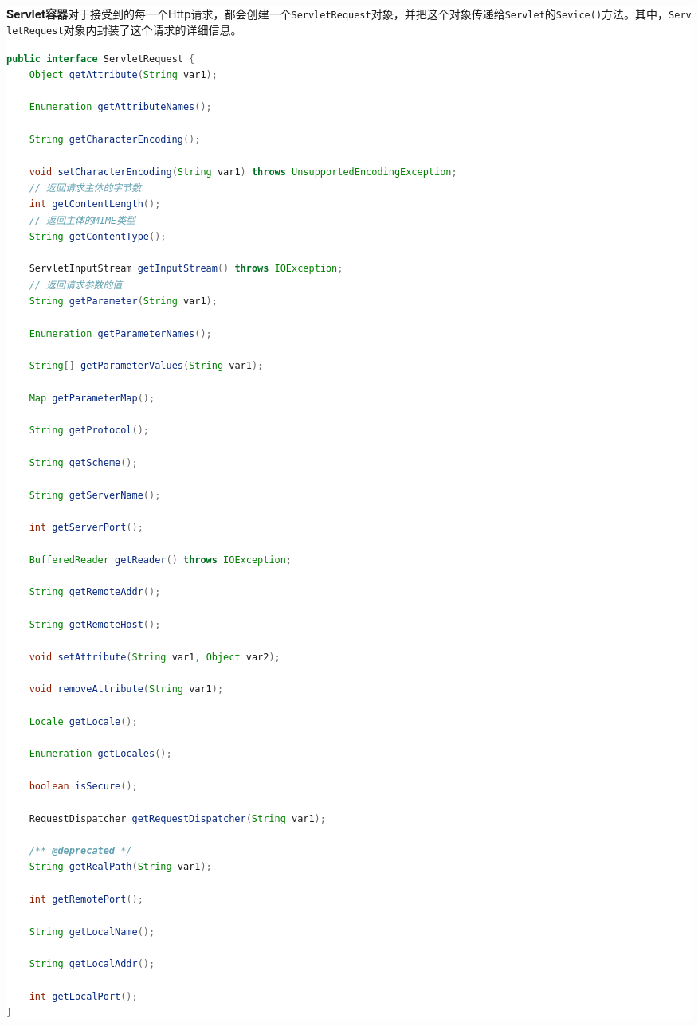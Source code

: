 **Servlet容器**对于接受到的每一个Http请求，都会创建一个`ServletRequest`对象，并把这个对象传递给`Servlet`的`Sevice()`方法。其中，`ServletRequest`对象内封装了这个请求的详细信息。

```java
public interface ServletRequest {
    Object getAttribute(String var1);

    Enumeration getAttributeNames();

    String getCharacterEncoding();

    void setCharacterEncoding(String var1) throws UnsupportedEncodingException;
    // 返回请求主体的字节数
    int getContentLength();
    // 返回主体的MIME类型
    String getContentType();

    ServletInputStream getInputStream() throws IOException;
    // 返回请求参数的值
    String getParameter(String var1);

    Enumeration getParameterNames();

    String[] getParameterValues(String var1);

    Map getParameterMap();

    String getProtocol();

    String getScheme();

    String getServerName();

    int getServerPort();

    BufferedReader getReader() throws IOException;

    String getRemoteAddr();

    String getRemoteHost();

    void setAttribute(String var1, Object var2);

    void removeAttribute(String var1);

    Locale getLocale();

    Enumeration getLocales();

    boolean isSecure();

    RequestDispatcher getRequestDispatcher(String var1);

    /** @deprecated */
    String getRealPath(String var1);

    int getRemotePort();

    String getLocalName();

    String getLocalAddr();

    int getLocalPort();
}
```